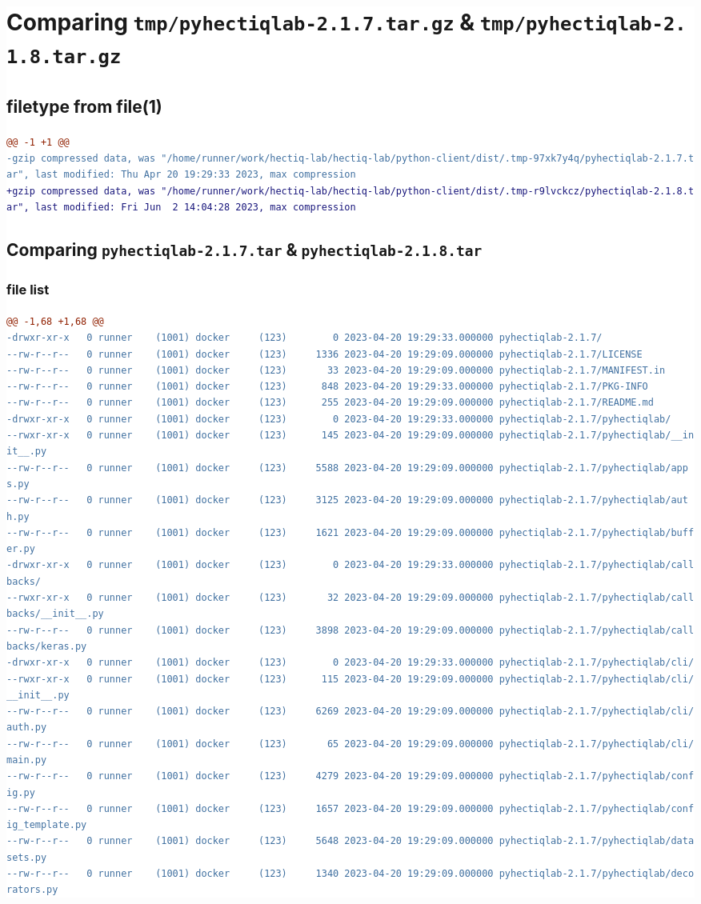 # Comparing `tmp/pyhectiqlab-2.1.7.tar.gz` & `tmp/pyhectiqlab-2.1.8.tar.gz`

## filetype from file(1)

```diff
@@ -1 +1 @@
-gzip compressed data, was "/home/runner/work/hectiq-lab/hectiq-lab/python-client/dist/.tmp-97xk7y4q/pyhectiqlab-2.1.7.tar", last modified: Thu Apr 20 19:29:33 2023, max compression
+gzip compressed data, was "/home/runner/work/hectiq-lab/hectiq-lab/python-client/dist/.tmp-r9lvckcz/pyhectiqlab-2.1.8.tar", last modified: Fri Jun  2 14:04:28 2023, max compression
```

## Comparing `pyhectiqlab-2.1.7.tar` & `pyhectiqlab-2.1.8.tar`

### file list

```diff
@@ -1,68 +1,68 @@
-drwxr-xr-x   0 runner    (1001) docker     (123)        0 2023-04-20 19:29:33.000000 pyhectiqlab-2.1.7/
--rw-r--r--   0 runner    (1001) docker     (123)     1336 2023-04-20 19:29:09.000000 pyhectiqlab-2.1.7/LICENSE
--rw-r--r--   0 runner    (1001) docker     (123)       33 2023-04-20 19:29:09.000000 pyhectiqlab-2.1.7/MANIFEST.in
--rw-r--r--   0 runner    (1001) docker     (123)      848 2023-04-20 19:29:33.000000 pyhectiqlab-2.1.7/PKG-INFO
--rw-r--r--   0 runner    (1001) docker     (123)      255 2023-04-20 19:29:09.000000 pyhectiqlab-2.1.7/README.md
-drwxr-xr-x   0 runner    (1001) docker     (123)        0 2023-04-20 19:29:33.000000 pyhectiqlab-2.1.7/pyhectiqlab/
--rwxr-xr-x   0 runner    (1001) docker     (123)      145 2023-04-20 19:29:09.000000 pyhectiqlab-2.1.7/pyhectiqlab/__init__.py
--rw-r--r--   0 runner    (1001) docker     (123)     5588 2023-04-20 19:29:09.000000 pyhectiqlab-2.1.7/pyhectiqlab/apps.py
--rw-r--r--   0 runner    (1001) docker     (123)     3125 2023-04-20 19:29:09.000000 pyhectiqlab-2.1.7/pyhectiqlab/auth.py
--rw-r--r--   0 runner    (1001) docker     (123)     1621 2023-04-20 19:29:09.000000 pyhectiqlab-2.1.7/pyhectiqlab/buffer.py
-drwxr-xr-x   0 runner    (1001) docker     (123)        0 2023-04-20 19:29:33.000000 pyhectiqlab-2.1.7/pyhectiqlab/callbacks/
--rwxr-xr-x   0 runner    (1001) docker     (123)       32 2023-04-20 19:29:09.000000 pyhectiqlab-2.1.7/pyhectiqlab/callbacks/__init__.py
--rw-r--r--   0 runner    (1001) docker     (123)     3898 2023-04-20 19:29:09.000000 pyhectiqlab-2.1.7/pyhectiqlab/callbacks/keras.py
-drwxr-xr-x   0 runner    (1001) docker     (123)        0 2023-04-20 19:29:33.000000 pyhectiqlab-2.1.7/pyhectiqlab/cli/
--rwxr-xr-x   0 runner    (1001) docker     (123)      115 2023-04-20 19:29:09.000000 pyhectiqlab-2.1.7/pyhectiqlab/cli/__init__.py
--rw-r--r--   0 runner    (1001) docker     (123)     6269 2023-04-20 19:29:09.000000 pyhectiqlab-2.1.7/pyhectiqlab/cli/auth.py
--rw-r--r--   0 runner    (1001) docker     (123)       65 2023-04-20 19:29:09.000000 pyhectiqlab-2.1.7/pyhectiqlab/cli/main.py
--rw-r--r--   0 runner    (1001) docker     (123)     4279 2023-04-20 19:29:09.000000 pyhectiqlab-2.1.7/pyhectiqlab/config.py
--rw-r--r--   0 runner    (1001) docker     (123)     1657 2023-04-20 19:29:09.000000 pyhectiqlab-2.1.7/pyhectiqlab/config_template.py
--rw-r--r--   0 runner    (1001) docker     (123)     5648 2023-04-20 19:29:09.000000 pyhectiqlab-2.1.7/pyhectiqlab/datasets.py
--rw-r--r--   0 runner    (1001) docker     (123)     1340 2023-04-20 19:29:09.000000 pyhectiqlab-2.1.7/pyhectiqlab/decorators.py
```